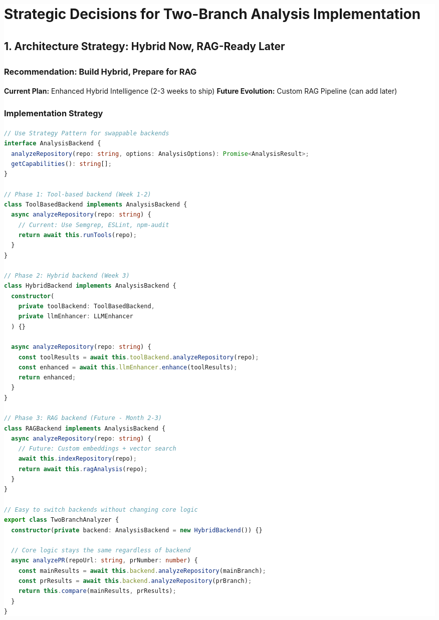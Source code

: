 # Strategic Decisions for Two-Branch Analysis Implementation

## 1. Architecture Strategy: Hybrid Now, RAG-Ready Later

### Recommendation: Build Hybrid, Prepare for RAG

**Current Plan:** Enhanced Hybrid Intelligence (2-3 weeks to ship)
**Future Evolution:** Custom RAG Pipeline (can add later)

### Implementation Strategy

```typescript
// Use Strategy Pattern for swappable backends
interface AnalysisBackend {
  analyzeRepository(repo: string, options: AnalysisOptions): Promise<AnalysisResult>;
  getCapabilities(): string[];
}

// Phase 1: Tool-based backend (Week 1-2)
class ToolBasedBackend implements AnalysisBackend {
  async analyzeRepository(repo: string) {
    // Current: Use Semgrep, ESLint, npm-audit
    return await this.runTools(repo);
  }
}

// Phase 2: Hybrid backend (Week 3)
class HybridBackend implements AnalysisBackend {
  constructor(
    private toolBackend: ToolBasedBackend,
    private llmEnhancer: LLMEnhancer
  ) {}
  
  async analyzeRepository(repo: string) {
    const toolResults = await this.toolBackend.analyzeRepository(repo);
    const enhanced = await this.llmEnhancer.enhance(toolResults);
    return enhanced;
  }
}

// Phase 3: RAG backend (Future - Month 2-3)
class RAGBackend implements AnalysisBackend {
  async analyzeRepository(repo: string) {
    // Future: Custom embeddings + vector search
    await this.indexRepository(repo);
    return await this.ragAnalysis(repo);
  }
}

// Easy to switch backends without changing core logic
export class TwoBranchAnalyzer {
  constructor(private backend: AnalysisBackend = new HybridBackend()) {}
  
  // Core logic stays the same regardless of backend
  async analyzePR(repoUrl: string, prNumber: number) {
    const mainResults = await this.backend.analyzeRepository(mainBranch);
    const prResults = await this.backend.analyzeRepository(prBranch);
    return this.compare(mainResults, prResults);
  }
}
```
